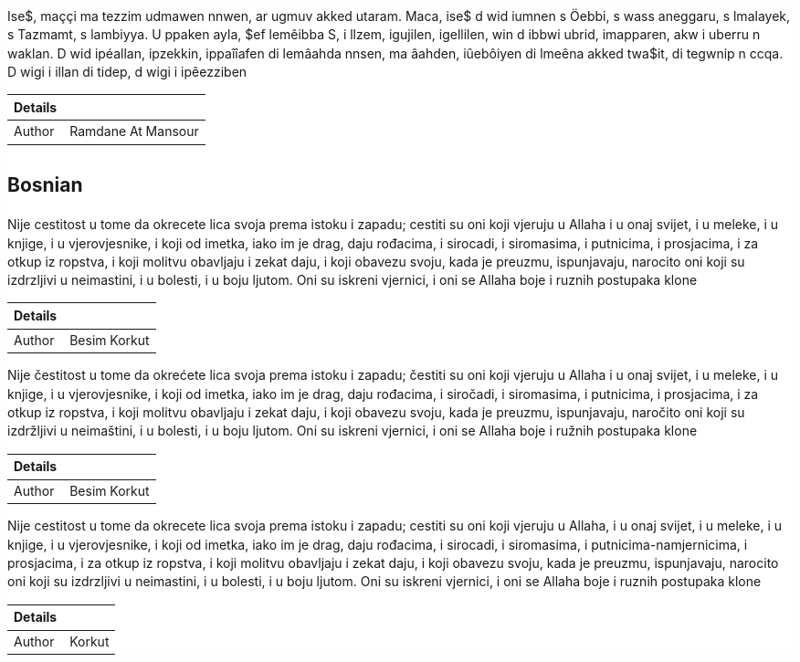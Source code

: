 
<div dir="ltr" lang="ber" style={{fontSize:'larger',backgroundColor:'#f8f9fa',padding:20}}>
Ise$, maççi ma tezzim udmawen nnwen, ar ugmuv akked utaram. Maca, ise$ d wid iumnen s Öebbi, s wass aneggaru, s lmalayek, s Tazmamt, s lambiyya. U ppaken ayla, $ef lemêibba S, i llzem, igujilen, igellilen, win d ibbwi ubrid, imapparen, akw i uberru n waklan. D wid ipéallan, ipzekkin, ippaîîafen di lemâahda nnsen, ma âahden, iûebôiyen di lmeêna akked twa$it, di tegwnip n ccqa. D wigi i illan di tidep, d wigi i ipêezziben
</div>
<div style={{backgroundColor:'#f8f9fa',padding:20, marginBottom: 10}}><table> <thead> <tr> <th>Details</th> <th></th> </tr> </thead> <tbody> <tr><td>Author</td><td>Ramdane At Mansour</td></tr></tbody></table></div>

## Bosnian


<div dir="ltr" lang="bs" style={{fontSize:'larger',backgroundColor:'#f8f9fa',padding:20}}>
Nije cestitost u tome da okrecete lica svoja prema istoku i zapadu; cestiti su oni koji vjeruju u Allaha i u onaj svijet, i u meleke, i u knjige, i u vjerovjesnike, i koji od imetka, iako im je drag, daju rođacima, i sirocadi, i siromasima, i putnicima, i prosjacima, i za otkup iz ropstva, i koji molitvu obavljaju i zekat daju, i koji obavezu svoju, kada je preuzmu, ispunjavaju, narocito oni koji su izdrzljivi u neimastini, i u bolesti, i u boju ljutom. Oni su iskreni vjernici, i oni se Allaha boje i ruznih postupaka klone
</div>
<div style={{backgroundColor:'#f8f9fa',padding:20, marginBottom: 10}}><table> <thead> <tr> <th>Details</th> <th></th> </tr> </thead> <tbody> <tr><td>Author</td><td>Besim Korkut</td></tr></tbody></table></div>


<div dir="ltr" lang="bs" style={{fontSize:'larger',backgroundColor:'#f8f9fa',padding:20}}>
Nije čestitost u tome da okrećete lica svoja prema istoku i zapadu; čestiti su oni koji vjeruju u Allaha i u onaj svijet, i u meleke, i u knjige, i u vjerovjesnike, i koji od imetka, iako im je drag, daju rođacima, i siročadi, i siromasima, i putnicima, i prosjacima, i za otkup iz ropstva, i koji molitvu obavljaju i zekat daju, i koji obavezu svoju, kada je preuzmu, ispunjavaju, naročito oni koji su izdržljivi u neimaštini, i u bolesti, i u boju ljutom. Oni su iskreni vjernici, i oni se Allaha boje i ružnih postupaka klone
</div>
<div style={{backgroundColor:'#f8f9fa',padding:20, marginBottom: 10}}><table> <thead> <tr> <th>Details</th> <th></th> </tr> </thead> <tbody> <tr><td>Author</td><td>Besim Korkut</td></tr></tbody></table></div>


<div dir="ltr" lang="bs" style={{fontSize:'larger',backgroundColor:'#f8f9fa',padding:20}}>
Nije cestitost u tome da okrecete lica svoja prema istoku i zapadu; cestiti su oni koji vjeruju u Allaha, i u onaj svijet, i u meleke, i u knjige, i u vjerovjesnike, i koji od imetka, iako im je drag, daju rođacima, i sirocadi, i siromasima, i putnicima-namjernicima, i prosjacima, i za otkup iz ropstva, i koji molitvu obavljaju i zekat daju, i koji obavezu svoju, kada je preuzmu, ispunjavaju, narocito oni koji su izdrzljivi u neimastini, i u bolesti, i u boju ljutom. Oni su iskreni vjernici, i oni se Allaha boje i ruznih postupaka klone
</div>
<div style={{backgroundColor:'#f8f9fa',padding:20, marginBottom: 10}}><table> <thead> <tr> <th>Details</th> <th></th> </tr> </thead> <tbody> <tr><td>Author</td><td>Korkut</td></tr></tbody></table></div>

